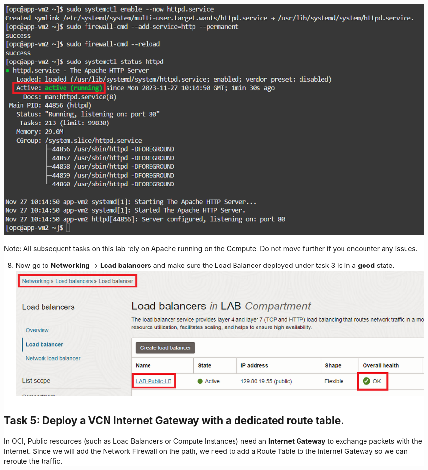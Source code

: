   ![Install Apache](images/installapache.png)

  Note: All subsequent tasks on this lab rely on Apache running on the Compute. Do not move further if you encounter any issues.

8. Now go to **Networking** -> **Load balancers** and make sure the Load Balancer deployed under task 3 is in a **good** state.
   ![LB State](images/lbstate.png)

## Task 5: Deploy a VCN Internet Gateway with a dedicated route table.

  In OCI, Public resources (such as Load Balancers or Compute Instances) need an **Internet Gateway** to exchange packets with the Internet. Since we will add the Network Firewall on the path, we need to add a Route Table to the Internet Gateway so we can reroute the traffic. 
